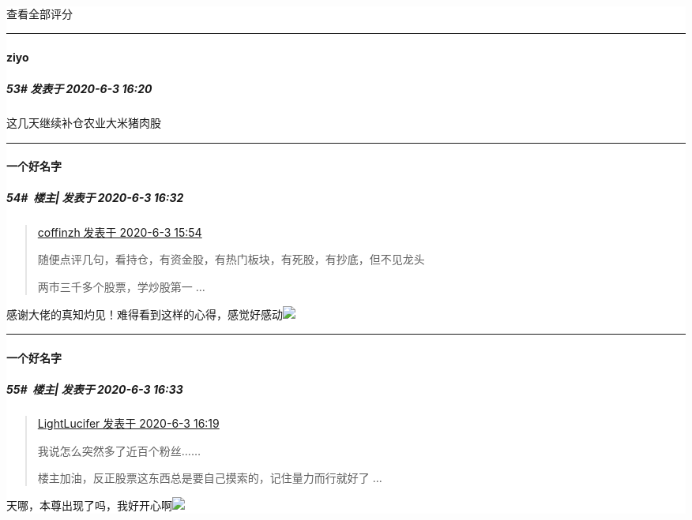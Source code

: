

查看全部评分






*****

####  ziyo  
##### 53#       发表于 2020-6-3 16:20




这几天继续补仓农业大米猪肉股







*****

####  一个好名字  
##### 54#         楼主| 发表于 2020-6-3 16:32



<blockquote><a href="httphttps://bbs.saraba1st.com/2b/forum.php?mod=redirect&amp;goto=findpost&amp;pid=47663993&amp;ptid=1939302" target="_blank">coffinzh 发表于 2020-6-3 15:54</a>

随便点评几句，看持仓，有资金股，有热门板块，有死股，有抄底，但不见龙头


两市三千多个股票，学炒股第一 ...</blockquote>
感谢大佬的真知灼见！难得看到这样的心得，感觉好感动<img src="https://static.saraba1st.com/image/smiley/face2017/096.png" referrerpolicy="no-referrer">







*****

####  一个好名字  
##### 55#         楼主| 发表于 2020-6-3 16:33



<blockquote><a href="httphttps://bbs.saraba1st.com/2b/forum.php?mod=redirect&amp;goto=findpost&amp;pid=47664321&amp;ptid=1939302" target="_blank">LightLucifer 发表于 2020-6-3 16:19</a>

我说怎么突然多了近百个粉丝……


楼主加油，反正股票这东西总是要自己摸索的，记住量力而行就好了 ...</blockquote>
天哪，本尊出现了吗，我好开心啊<img src="https://static.saraba1st.com/image/smiley/face2017/072.png" referrerpolicy="no-referrer">





